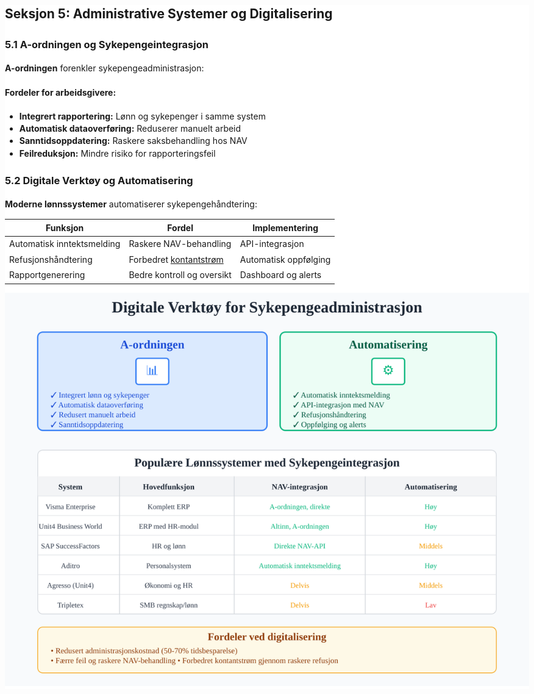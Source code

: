 ## Seksjon 5: Administrative Systemer og Digitalisering

### 5.1 A-ordningen og Sykepengeintegrasjon

**A-ordningen** forenkler sykepengeadministrasjon:

#### Fordeler for arbeidsgivere:
* **Integrert rapportering:** Lønn og sykepenger i samme system
* **Automatisk dataoverføring:** Reduserer manuelt arbeid
* **Sanntidsoppdatering:** Raskere saksbehandling hos NAV
* **Feilreduksjon:** Mindre risiko for rapporteringsfeil

### 5.2 Digitale Verktøy og Automatisering

**Moderne lønnssystemer** automatiserer sykepengehåndtering:

| **Funksjon** | **Fordel** | **Implementering** |
|-------------|------------|-------------------|
| Automatisk inntektsmelding | Raskere NAV-behandling | API-integrasjon |
| Refusjonshåndtering | Forbedret [kontantstrøm](/blogs/regnskap/hva-er-kontantstrom "Hva er Kontantstrøm? Analyse og Forvaltning av Bedriftens Pengestrøm") | Automatisk oppfølging |
| Rapportgenerering | Bedre kontroll og oversikt | Dashboard og alerts |

![Digitale Sykepengeverktøy](digitale-sykepengeverktoy.svg)
